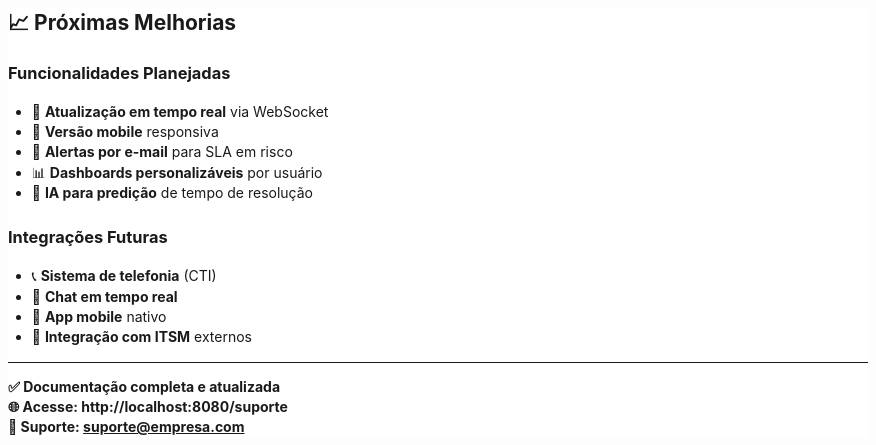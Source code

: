 
## 📈 Próximas Melhorias

### Funcionalidades Planejadas
- 🔄 **Atualização em tempo real** via WebSocket
- 📱 **Versão mobile** responsiva
- 📧 **Alertas por e-mail** para SLA em risco
- 📊 **Dashboards personalizáveis** por usuário
- 🤖 **IA para predição** de tempo de resolução

### Integrações Futuras
- 📞 **Sistema de telefonia** (CTI)
- 💬 **Chat em tempo real**
- 📱 **App mobile** nativo
- 🔗 **Integração com ITSM** externos

---

**✅ Documentação completa e atualizada**  
**🌐 Acesse: http://localhost:8080/suporte**  
**📧 Suporte: suporte@empresa.com**